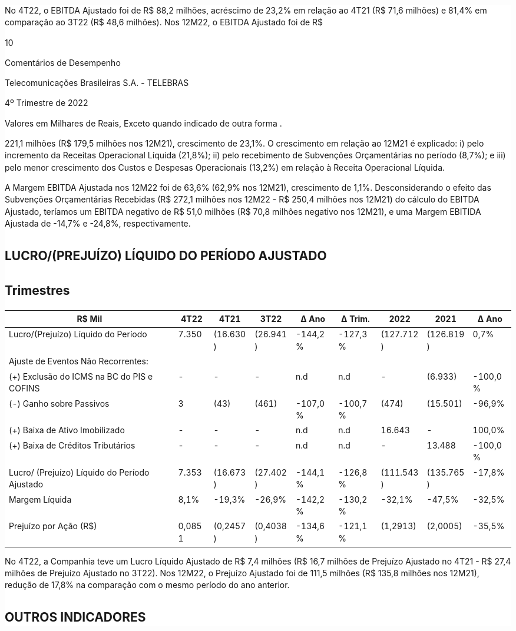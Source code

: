 No 4T22, o EBITDA Ajustado foi de R$ 88,2 milhões, acréscimo de 23,2% em relação ao 4T21 (R$ 71,6 milhões) e 81,4% em comparação ao 3T22 (R$ 48,6 milhões). Nos 12M22, o EBITDA Ajustado foi de R$

10





Comentários de Desempenho

Telecomunicações Brasileiras S.A. - TELEBRAS

4º Trimestre de 2022

Valores em Milhares de Reais, Exceto quando indicado de outra forma .

221,1 milhões (R$ 179,5 milhões nos 12M21), crescimento de 23,1%. O crescimento em relação ao 12M21 é explicado: i) pelo incremento da Receitas Operacional Líquida (21,8%); ii) pelo recebimento de Subvenções Orçamentárias  no  período  (8,7%);  e  iii)  pelo  menor  crescimento  dos  Custos  e  Despesas  Operacionais (13,2%) em relação à Receita Operacional Líquida.

A Margem EBITDA Ajustada nos 12M22 foi de 63,6% (62,9% nos 12M21), crescimento de 1,1%. Desconsiderando o efeito das Subvenções Orçamentárias Recebidas (R$ 272,1 milhões nos 12M22 - R$ 250,4  milhões  nos  12M21)  do  cálculo  do  EBITDA  Ajustado,  teríamos  um  EBITDA  negativo  de  R$  51,0 milhões (R$ 70,8 milhões negativo nos 12M21), e uma Margem EBITIDA Ajustada de -14,7% e -24,8%, respectivamente.

## LUCRO/(PREJUÍZO) LÍQUIDO DO PERÍODO AJUSTADO

## Trimestres

| R$ Mil                                        | 4T22   | 4T21     | 3T22     | Δ Ano   | Δ Trim.   | 2022      | 2021      | Δ Ano   |
|-----------------------------------------------|--------|----------|----------|---------|-----------|-----------|-----------|---------|
| Lucro/(Prejuízo) Líquido do Período           | 7.350  | (16.630) | (26.941) | -144,2% | -127,3%   | (127.712) | (126.819) | 0,7%    |
| Ajuste de Eventos Não Recorrentes:            |        |          |          |         |           |           |           |         |
| (+) Exclusão do ICMS na BC do PIS e COFINS    | -      | -        | -        | n.d     | n.d       | -         | (6.933)   | -100,0% |
| (-) Ganho sobre Passivos                      | 3      | (43)     | (461)    | -107,0% | -100,7%   | (474)     | (15.501)  | -96,9%  |
| (+) Baixa de Ativo Imobilizado                | -      | -        | -        | n.d     | n.d       | 16.643    | -         | 100,0%  |
| (+) Baixa de Créditos Tributários             | -      | -        | -        | n.d     | n.d       | -         | 13.488    | -100,0% |
| Lucro/ (Prejuízo) Líquido do Período Ajustado | 7.353  | (16.673) | (27.402) | -144,1% | -126,8%   | (111.543) | (135.765) | -17,8%  |
| Margem Líquida                                | 8,1%   | -19,3%   | -26,9%   | -142,2% | -130,2%   | -32,1%    | -47,5%    | -32,5%  |
| Prejuízo por Ação (R$)                        | 0,0851 | (0,2457) | (0,4038) | -134,6% | -121,1%   | (1,2913)  | (2,0005)  | -35,5%  |

No 4T22, a Companhia teve um Lucro Líquido Ajustado de R$ 7,4 milhões (R$ 16,7 milhões de Prejuízo Ajustado no 4T21 - R$ 27,4 milhões de Prejuízo Ajustado no 3T22). Nos 12M22, o Prejuízo Ajustado foi de 111,5 milhões (R$ 135,8 milhões nos 12M21), redução de 17,8% na comparação com o mesmo período do ano anterior.

## OUTROS INDICADORES
